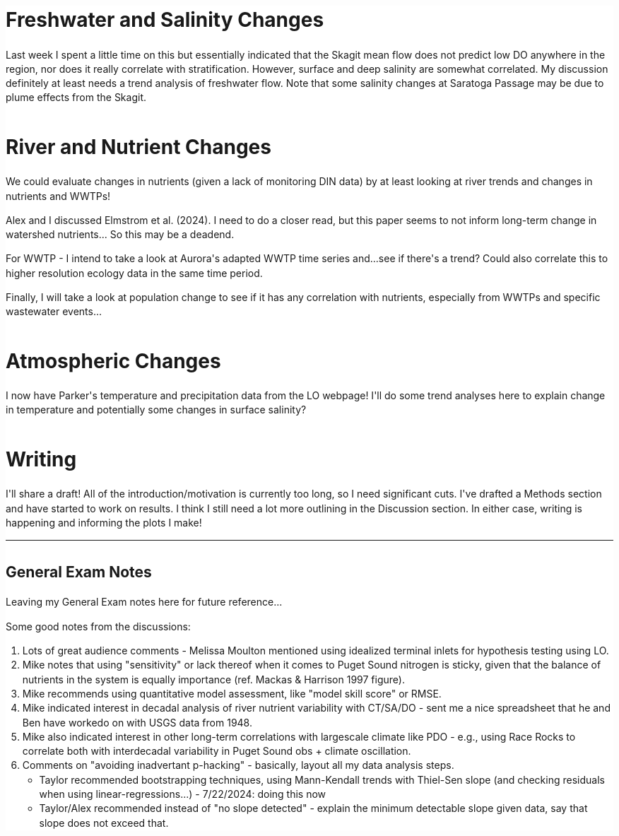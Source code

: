 
# Freshwater and Salinity Changes

Last week I spent a little time on this but essentially indicated that the Skagit mean flow does not predict low DO anywhere in the region, nor does it really correlate with stratification. However, surface and deep salinity are somewhat correlated. My discussion definitely at least needs a trend analysis of freshwater flow. Note that some salinity changes at Saratoga Passage may be due to plume effects from the Skagit.


# River and Nutrient Changes

We could evaluate changes in nutrients (given a lack of monitoring DIN data) by at least looking at river trends and changes in nutrients and WWTPs!

Alex and I discussed Elmstrom et al. (2024). I need to do a closer read, but this paper seems to not inform long-term change in watershed nutrients... So this may be a deadend.

For WWTP - I intend to take a look at Aurora's adapted WWTP time series and...see if there's a trend? Could also correlate this to higher resolution ecology data in the same time period.

Finally, I will take a look at population change to see if it has any correlation with nutrients, especially from WWTPs and specific wastewater events...


# Atmospheric Changes

I now have Parker's temperature and precipitation data from the LO webpage! I'll do some trend analyses here to explain change in temperature and potentially some changes in surface salinity?


# Writing

I'll share a draft! All of the introduction/motivation is currently too long, so I need significant cuts. I've drafted a Methods section and have started to work on results. I think I still need a lot more outlining in the Discussion section. In either case, writing is happening and informing the plots I make!


---

## General Exam Notes

Leaving my General Exam notes here for future reference...

Some good notes from the discussions:
1. Lots of great audience comments - Melissa Moulton mentioned using idealized terminal inlets for hypothesis testing using LO.
2. Mike notes that using "sensitivity" or lack thereof when it comes to Puget Sound nitrogen is sticky, given that the balance of nutrients in the system is equally importance (ref. Mackas & Harrison 1997 figure).
3. Mike recommends using quantitative model assessment, like "model skill score" or RMSE.
4. Mike indicated interest in decadal analysis of river nutrient variability with CT/SA/DO - sent me a nice spreadsheet that he and Ben have workedo on with USGS data from 1948.
5. Mike also indicated interest in other long-term correlations with largescale climate like PDO - e.g., using Race Rocks to correlate both with interdecadal variability in Puget Sound obs + climate oscillation.
7. Comments on "avoiding inadvertant p-hacking" - basically, layout all my data analysis steps.
   * Taylor recommended bootstrapping techniques, using Mann-Kendall trends with Thiel-Sen slope (and checking residuals when using linear-regressions...) - 7/22/2024: doing this now
   * Taylor/Alex recommended instead of "no slope detected" - explain the minimum detectable slope given data, say that slope does not exceed that.